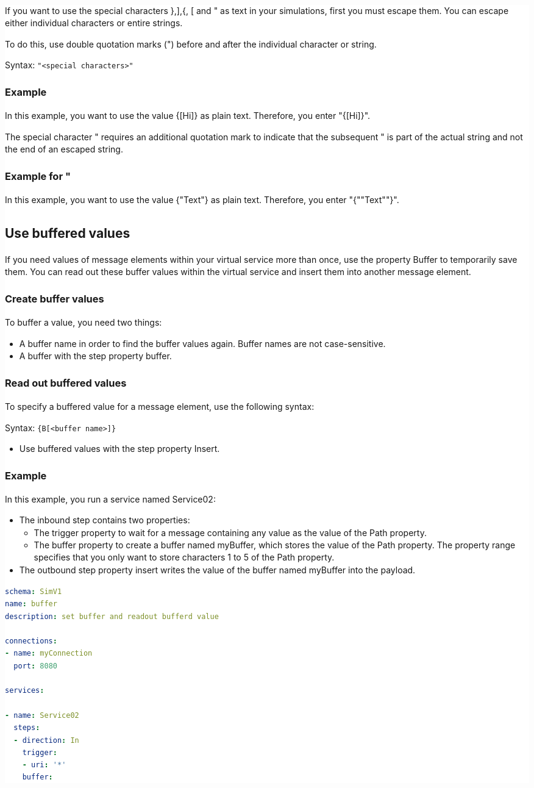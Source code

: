 If you want to use the special characters },],{, [ and " as text in your simulations, first you must escape them. You can escape either individual characters or entire strings.

To do this, use double quotation marks (") before and after the individual character or string.

Syntax: `"<special characters>"`

### Example

In this example, you want to use the value {[Hi]} as plain text. Therefore, you enter "{[Hi]}".

The special character " requires an additional quotation mark to indicate that the subsequent " is part of the actual string and not the end of an escaped string.

### Example for "

In this example, you want to use the value {"Text"} as plain text. Therefore, you enter "{""Text""}".

## Use buffered values

If you need values of message elements within your virtual service more than once, use the property Buffer to temporarily save them. You can read out these buffer values within the virtual service and insert them into another message element.

### Create buffer values

To buffer a value, you need two things:

- A buffer name in order to find the buffer values again. Buffer names are not case-sensitive.
- A buffer with the step property buffer.

### Read out buffered values

To specify a buffered value for a message element, use the following syntax:

Syntax: `{B[<buffer name>]}`

- Use buffered values with the step property Insert.

### Example

In this example, you run a service named Service02:

- The inbound step contains two properties:
  - The trigger property to wait for a message containing any value as the value of the Path property.
  - The buffer property to create a buffer named myBuffer, which stores the value of the Path property. The property range specifies that you only want to store characters 1 to 5 of the Path property.
- The outbound step property insert writes the value of the buffer named myBuffer into the payload.

```yaml
schema: SimV1
name: buffer
description: set buffer and readout bufferd value

connections:
- name: myConnection
  port: 8080

services:

- name: Service02
  steps:
  - direction: In
    trigger:
    - uri: '*'
    buffer:
```